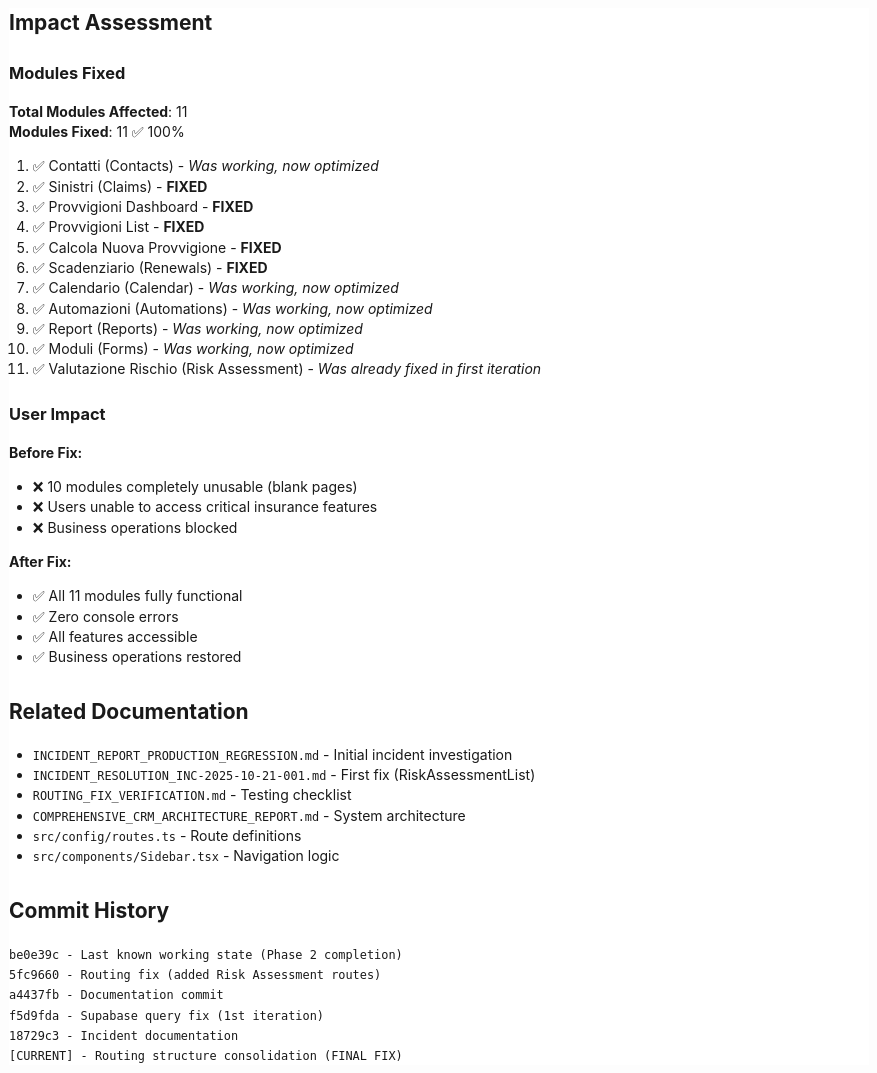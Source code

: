 ## Impact Assessment

### Modules Fixed

**Total Modules Affected**: 11  
**Modules Fixed**: 11 ✅ 100%

1. ✅ Contatti (Contacts) - *Was working, now optimized*
2. ✅ Sinistri (Claims) - **FIXED**
3. ✅ Provvigioni Dashboard - **FIXED**
4. ✅ Provvigioni List - **FIXED**
5. ✅ Calcola Nuova Provvigione - **FIXED**
6. ✅ Scadenziario (Renewals) - **FIXED**
7. ✅ Calendario (Calendar) - *Was working, now optimized*
8. ✅ Automazioni (Automations) - *Was working, now optimized*
9. ✅ Report (Reports) - *Was working, now optimized*
10. ✅ Moduli (Forms) - *Was working, now optimized*
11. ✅ Valutazione Rischio (Risk Assessment) - *Was already fixed in first iteration*

### User Impact

**Before Fix:**
- ❌ 10 modules completely unusable (blank pages)
- ❌ Users unable to access critical insurance features
- ❌ Business operations blocked

**After Fix:**
- ✅ All 11 modules fully functional
- ✅ Zero console errors
- ✅ All features accessible
- ✅ Business operations restored

## Related Documentation

- `INCIDENT_REPORT_PRODUCTION_REGRESSION.md` - Initial incident investigation
- `INCIDENT_RESOLUTION_INC-2025-10-21-001.md` - First fix (RiskAssessmentList)
- `ROUTING_FIX_VERIFICATION.md` - Testing checklist
- `COMPREHENSIVE_CRM_ARCHITECTURE_REPORT.md` - System architecture
- `src/config/routes.ts` - Route definitions
- `src/components/Sidebar.tsx` - Navigation logic

## Commit History

```
be0e39c - Last known working state (Phase 2 completion)
5fc9660 - Routing fix (added Risk Assessment routes)
a4437fb - Documentation commit
f5d9fda - Supabase query fix (1st iteration)
18729c3 - Incident documentation
[CURRENT] - Routing structure consolidation (FINAL FIX)
```
